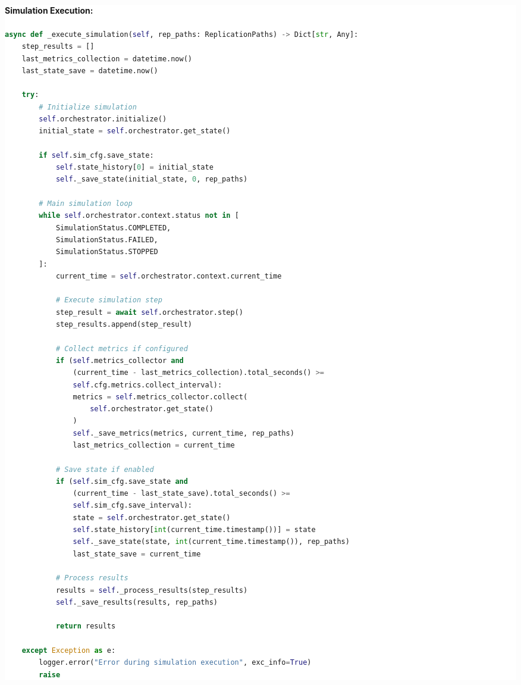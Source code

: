 #### Simulation Execution:

```python
async def _execute_simulation(self, rep_paths: ReplicationPaths) -> Dict[str, Any]:
    step_results = []
    last_metrics_collection = datetime.now()
    last_state_save = datetime.now()
    
    try:
        # Initialize simulation
        self.orchestrator.initialize()
        initial_state = self.orchestrator.get_state()
        
        if self.sim_cfg.save_state:
            self.state_history[0] = initial_state
            self._save_state(initial_state, 0, rep_paths)
        
        # Main simulation loop
        while self.orchestrator.context.status not in [
            SimulationStatus.COMPLETED,
            SimulationStatus.FAILED,
            SimulationStatus.STOPPED
        ]:
            current_time = self.orchestrator.context.current_time
            
            # Execute simulation step
            step_result = await self.orchestrator.step()
            step_results.append(step_result)
            
            # Collect metrics if configured
            if (self.metrics_collector and 
                (current_time - last_metrics_collection).total_seconds() >= 
                self.cfg.metrics.collect_interval):
                metrics = self.metrics_collector.collect(
                    self.orchestrator.get_state()
                )
                self._save_metrics(metrics, current_time, rep_paths)
                last_metrics_collection = current_time
            
            # Save state if enabled
            if (self.sim_cfg.save_state and 
                (current_time - last_state_save).total_seconds() >= 
                self.sim_cfg.save_interval):
                state = self.orchestrator.get_state()
                self.state_history[int(current_time.timestamp())] = state
                self._save_state(state, int(current_time.timestamp()), rep_paths)
                last_state_save = current_time
            
            # Process results
            results = self._process_results(step_results)
            self._save_results(results, rep_paths)
            
            return results
            
    except Exception as e:
        logger.error("Error during simulation execution", exc_info=True)
        raise
```
